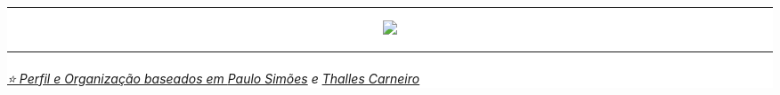 -----

<div align="center">
<a href="https://github.com/PFonsecaFV">
<img height="100%" src="https://github-readme-stats.vercel.app/api?username=PFonsecaFV&theme=github_dark&show_icons=true">
</div>

-----

###### ⭐️ Perfil e Organização baseados em [Paulo Simões](https://github.com/paulohbsimoes) e [Thalles Carneiro](https://github.com/thalles-carneiro)

